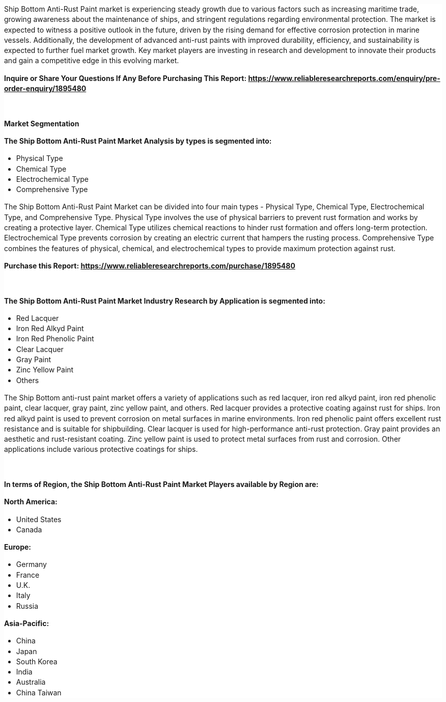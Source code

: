 <p><p>Ship Bottom Anti-Rust Paint market is experiencing steady growth due to various factors such as increasing maritime trade, growing awareness about the maintenance of ships, and stringent regulations regarding environmental protection. The market is expected to witness a positive outlook in the future, driven by the rising demand for effective corrosion protection in marine vessels. Additionally, the development of advanced anti-rust paints with improved durability, efficiency, and sustainability is expected to further fuel market growth. Key market players are investing in research and development to innovate their products and gain a competitive edge in this evolving market.</p></p>
<p><strong>Inquire or Share Your Questions If Any Before Purchasing This Report: <a href="https://www.reliableresearchreports.com/enquiry/pre-order-enquiry/1895480">https://www.reliableresearchreports.com/enquiry/pre-order-enquiry/1895480</a></strong></p>
<p>&nbsp;</p>
<p><strong>Market Segmentation</strong></p>
<p><strong>The Ship Bottom Anti-Rust Paint Market Analysis by types is segmented into:</strong></p>
<p><ul><li>Physical Type</li><li>Chemical Type</li><li>Electrochemical Type</li><li>Comprehensive Type</li></ul></p>
<p><p>The Ship Bottom Anti-Rust Paint Market can be divided into four main types - Physical Type, Chemical Type, Electrochemical Type, and Comprehensive Type. Physical Type involves the use of physical barriers to prevent rust formation and works by creating a protective layer. Chemical Type utilizes chemical reactions to hinder rust formation and offers long-term protection. Electrochemical Type prevents corrosion by creating an electric current that hampers the rusting process. Comprehensive Type combines the features of physical, chemical, and electrochemical types to provide maximum protection against rust.</p></p>
<p><strong>Purchase this Report:&nbsp;<a href="https://www.reliableresearchreports.com/purchase/1895480">https://www.reliableresearchreports.com/purchase/1895480</a></strong></p>
<p>&nbsp;</p>
<p><strong>The Ship Bottom Anti-Rust Paint Market Industry Research by Application is segmented into:</strong></p>
<p><ul><li>Red Lacquer</li><li>Iron Red Alkyd Paint</li><li>Iron Red Phenolic Paint</li><li>Clear Lacquer</li><li>Gray Paint</li><li>Zinc Yellow Paint</li><li>Others</li></ul></p>
<p><p>The Ship Bottom anti-rust paint market offers a variety of applications such as red lacquer, iron red alkyd paint, iron red phenolic paint, clear lacquer, gray paint, zinc yellow paint, and others. Red lacquer provides a protective coating against rust for ships. Iron red alkyd paint is used to prevent corrosion on metal surfaces in marine environments. Iron red phenolic paint offers excellent rust resistance and is suitable for shipbuilding. Clear lacquer is used for high-performance anti-rust protection. Gray paint provides an aesthetic and rust-resistant coating. Zinc yellow paint is used to protect metal surfaces from rust and corrosion. Other applications include various protective coatings for ships.</p></p>
<p>&nbsp;</p>
<p><strong>In terms of Region, the Ship Bottom Anti-Rust Paint Market Players available by Region are:</strong></p>
<p>
    <p> <strong> North America: </strong>
        <ul>
            <li>United States</li>
            <li>Canada</li>
        </ul>
        </p> 
    <p> <strong> Europe: </strong>
        <ul>
            <li>Germany</li>
            <li>France</li>
            <li>U.K.</li>
            <li>Italy</li>
            <li>Russia</li>
        </ul>
        </p> 
    <p> <strong> Asia-Pacific: </strong>
        <ul>
            <li>China</li>
            <li>Japan</li>
            <li>South Korea</li>
            <li>India</li>
            <li>Australia</li>
            <li>China Taiwan</li>